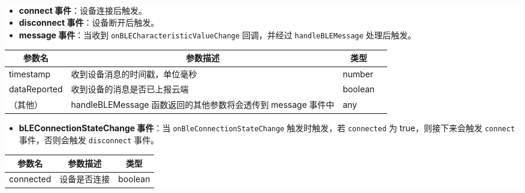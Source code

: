 - **connect 事件**：设备连接后触发。
- **disconnect 事件**：设备断开后触发。
- **message 事件**：当收到 `onBLECharacteristicValueChange` 回调，并经过 `handleBLEMessage` 处理后触发。

| 参数名       | 参数描述                                                     | 类型    |      |
| ------------ | ------------------------------------------------------------ | ------- | ---- |
| timestamp    | 收到设备消息的时间戳，单位毫秒                               | number  |      |
| dataReported | 收到设备的消息是否已上报云端                                 | boolean |      |
| （其他）     | handleBLEMessage 函数返回的其他参数将会透传到 message 事件中 | any     |      |

- **bLEConnectionStateChange 事件**：当 `onBleConnectionStateChange` 触发时触发，若 `connected` 为 true，则接下来会触发 `connect` 事件，否则会触发 `disconnect` 事件。

| 参数名    | 参数描述     | 类型    |
| --------- | ------------ | ------- |
| connected | 设备是否连接 | boolean |

